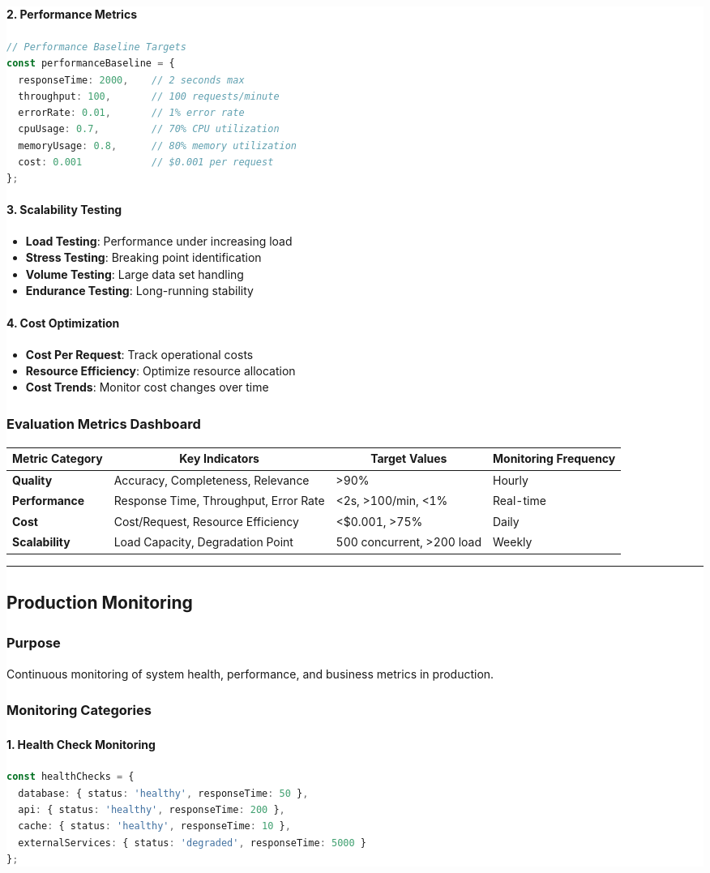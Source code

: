 #### 2. Performance Metrics
```typescript
// Performance Baseline Targets
const performanceBaseline = {
  responseTime: 2000,    // 2 seconds max
  throughput: 100,       // 100 requests/minute
  errorRate: 0.01,       // 1% error rate
  cpuUsage: 0.7,         // 70% CPU utilization
  memoryUsage: 0.8,      // 80% memory utilization
  cost: 0.001            // $0.001 per request
};
```

#### 3. Scalability Testing
- **Load Testing**: Performance under increasing load
- **Stress Testing**: Breaking point identification
- **Volume Testing**: Large data set handling
- **Endurance Testing**: Long-running stability

#### 4. Cost Optimization
- **Cost Per Request**: Track operational costs
- **Resource Efficiency**: Optimize resource allocation
- **Cost Trends**: Monitor cost changes over time

### Evaluation Metrics Dashboard

| Metric Category | Key Indicators | Target Values | Monitoring Frequency |
|-----------------|----------------|---------------|---------------------|
| **Quality** | Accuracy, Completeness, Relevance | >90% | Hourly |
| **Performance** | Response Time, Throughput, Error Rate | <2s, >100/min, <1% | Real-time |
| **Cost** | Cost/Request, Resource Efficiency | <$0.001, >75% | Daily |
| **Scalability** | Load Capacity, Degradation Point | 500 concurrent, >200 load | Weekly |

---

## Production Monitoring

### Purpose
Continuous monitoring of system health, performance, and business metrics in production.

### Monitoring Categories

#### 1. Health Check Monitoring
```typescript
const healthChecks = {
  database: { status: 'healthy', responseTime: 50 },
  api: { status: 'healthy', responseTime: 200 },
  cache: { status: 'healthy', responseTime: 10 },
  externalServices: { status: 'degraded', responseTime: 5000 }
};
```
